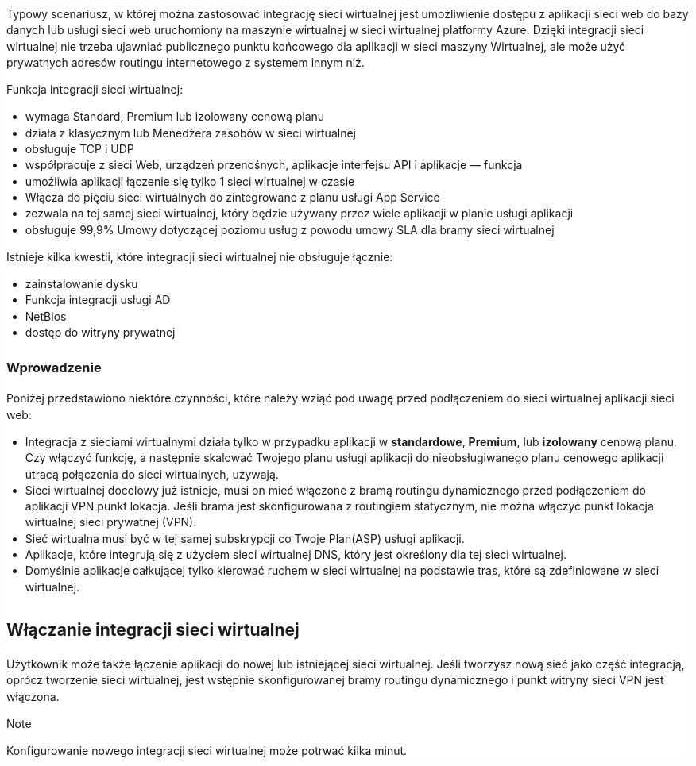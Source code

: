Typowy scenariusz, w której można zastosować integrację sieci wirtualnej jest umożliwienie dostępu z aplikacji sieci web do bazy danych lub usługi sieci web uruchomiony na maszynie wirtualnej w sieci wirtualnej platformy Azure. Dzięki integracji sieci wirtualnej nie trzeba ujawniać publicznego punktu końcowego dla aplikacji w sieci maszyny Wirtualnej, ale może użyć prywatnych adresów routingu internetowego z systemem innym niż. 

Funkcja integracji sieci wirtualnej:

* wymaga Standard, Premium lub izolowany cenową planu 
* działa z klasycznym lub Menedżera zasobów w sieci wirtualnej 
* obsługuje TCP i UDP
* współpracuje z sieci Web, urządzeń przenośnych, aplikacje interfejsu API i aplikacje — funkcja
* umożliwia aplikacji łączenie się tylko 1 sieci wirtualnej w czasie
* Włącza do pięciu sieci wirtualnych do zintegrowane z planu usługi App Service 
* zezwala na tej samej sieci wirtualnej, który będzie używany przez wiele aplikacji w planie usługi aplikacji
* obsługuje 99,9% Umowy dotyczącej poziomu usług z powodu umowy SLA dla bramy sieci wirtualnej

Istnieje kilka kwestii, które integracji sieci wirtualnej nie obsługuje łącznie:

* zainstalowanie dysku
* Funkcja integracji usługi AD 
* NetBios
* dostęp do witryny prywatnej

### <a name="getting-started"></a>Wprowadzenie
Poniżej przedstawiono niektóre czynności, które należy wziąć pod uwagę przed podłączeniem do sieci wirtualnej aplikacji sieci web:

* Integracja z sieciami wirtualnymi działa tylko w przypadku aplikacji w **standardowe**, **Premium**, lub **izolowany** cenową planu. Czy włączyć funkcję, a następnie skalować Twojego planu usługi aplikacji do nieobsługiwanego planu cenowego aplikacji utracą połączenia do sieci wirtualnych, używają. 
* Sieci wirtualnej docelowy już istnieje, musi on mieć włączone z bramą routingu dynamicznego przed podłączeniem do aplikacji VPN punkt lokacja. Jeśli brama jest skonfigurowana z routingiem statycznym, nie można włączyć punkt lokacja wirtualnej sieci prywatnej (VPN).
* Sieć wirtualna musi być w tej samej subskrypcji co Twoje Plan(ASP) usługi aplikacji. 
* Aplikacje, które integrują się z użyciem sieci wirtualnej DNS, który jest określony dla tej sieci wirtualnej.
* Domyślnie aplikacje całkującej tylko kierować ruchem w sieci wirtualnej na podstawie tras, które są zdefiniowane w sieci wirtualnej. 

## <a name="enabling-vnet-integration"></a>Włączanie integracji sieci wirtualnej

Użytkownik może także łączenie aplikacji do nowej lub istniejącej sieci wirtualnej. Jeśli tworzysz nową sieć jako część integracją, oprócz tworzenie sieci wirtualnej, jest wstępnie skonfigurowanej bramy routingu dynamicznego i punkt witryny sieci VPN jest włączona. 

> [!NOTE]
> Konfigurowanie nowego integracji sieci wirtualnej może potrwać kilka minut. 
> 
> 


[1]: ./media/web-sites-integrate-with-vnet/vnetint-upgradeplan.png
[2]: ./media/web-sites-integrate-with-vnet/vnetint-existingvnet.png
[3]: ./media/web-sites-integrate-with-vnet/vnetint-createvnet.png
[4]: ./media/web-sites-integrate-with-vnet/vnetint-howitworks.png
[5]: ./media/web-sites-integrate-with-vnet/vnetint-appmanage.png
[6]: ./media/web-sites-integrate-with-vnet/vnetint-aspmanage.png
[7]: ./media/web-sites-integrate-with-vnet/vnetint-aspmanagedetail.png
[8]: ./media/web-sites-integrate-with-vnet/vnetint-vnetp2s.png
[VNETOverview]: http://azure.microsoft.com/documentation/articles/virtual-networks-overview/ 
[AzurePortal]: http://portal.azure.com/
[ASPricing]: http://azure.microsoft.com/pricing/details/app-service/
[VNETPricing]: http://azure.microsoft.com/pricing/details/vpn-gateway/
[DataPricing]: http://azure.microsoft.com/pricing/details/data-transfers/
[V2VNETP2S]: http://azure.microsoft.com/documentation/articles/vpn-gateway-howto-point-to-site-rm-ps/
[ASEintro]: environment/intro.md
[ILBASE]: environment/create-ilb-ase.md
[V2VNETPortal]: ../vpn-gateway/vpn-gateway-howto-point-to-site-resource-manager-portal.md
[VPNERCoex]: ../expressroute/expressroute-howto-coexist-resource-manager.md
[ASE]: environment/intro.md